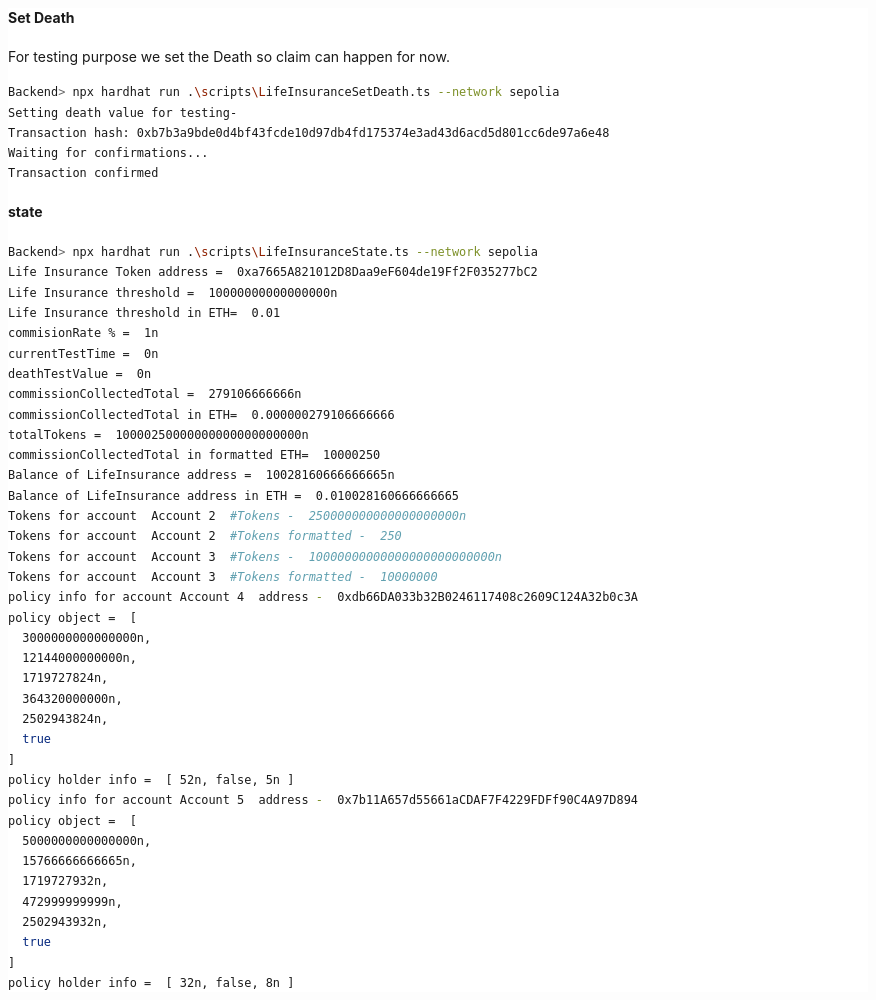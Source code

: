 







#### Set Death

For testing purpose we set the Death so claim can happen for now.

```bash
Backend> npx hardhat run .\scripts\LifeInsuranceSetDeath.ts --network sepolia  
Setting death value for testing- 
Transaction hash: 0xb7b3a9bde0d4bf43fcde10d97db4fd175374e3ad43d6acd5d801cc6de97a6e48
Waiting for confirmations...
Transaction confirmed  

```



#### state



```bash
Backend> npx hardhat run .\scripts\LifeInsuranceState.ts --network sepolia     
Life Insurance Token address =  0xa7665A821012D8Daa9eF604de19Ff2F035277bC2
Life Insurance threshold =  10000000000000000n
Life Insurance threshold in ETH=  0.01
commisionRate % =  1n
currentTestTime =  0n
deathTestValue =  0n
commissionCollectedTotal =  279106666666n
commissionCollectedTotal in ETH=  0.000000279106666666
totalTokens =  10000250000000000000000000n
commissionCollectedTotal in formatted ETH=  10000250
Balance of LifeInsurance address =  10028160666666665n
Balance of LifeInsurance address in ETH =  0.010028160666666665
Tokens for account  Account 2  #Tokens -  250000000000000000000n
Tokens for account  Account 2  #Tokens formatted -  250
Tokens for account  Account 3  #Tokens -  10000000000000000000000000n
Tokens for account  Account 3  #Tokens formatted -  10000000
policy info for account Account 4  address -  0xdb66DA033b32B0246117408c2609C124A32b0c3A
policy object =  [
  3000000000000000n,
  12144000000000n,
  1719727824n,
  364320000000n,
  2502943824n,
  true
]
policy holder info =  [ 52n, false, 5n ]
policy info for account Account 5  address -  0x7b11A657d55661aCDAF7F4229FDFf90C4A97D894
policy object =  [
  5000000000000000n,
  15766666666665n,
  1719727932n,
  472999999999n,
  2502943932n,
  true
]
policy holder info =  [ 32n, false, 8n ]       

```
